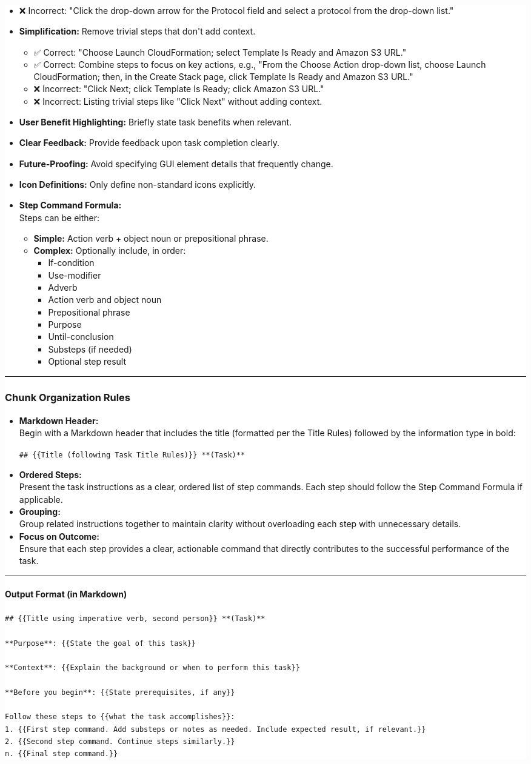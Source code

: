   - ❌ Incorrect: "Click the drop-down arrow for the Protocol field and select a protocol from the drop-down list."  
- **Simplification:** Remove trivial steps that don't add context.
  - ✅ Correct: "Choose Launch CloudFormation; select Template Is Ready and Amazon S3 URL." 
  - ✅ Correct: Combine steps to focus on key actions, e.g., "From the Choose Action drop-down list, choose Launch CloudFormation; then, in the Create Stack page, click Template Is Ready and Amazon S3 URL."
  - ❌ Incorrect: "Click Next; click Template Is Ready; click Amazon S3 URL."
  - ❌ Incorrect: Listing trivial steps like "Click Next" without adding context.  
- **User Benefit Highlighting:** Briefly state task benefits when relevant.
- **Clear Feedback:** Provide feedback upon task completion clearly.
- **Future-Proofing:** Avoid specifying GUI element details that frequently change.
- **Icon Definitions:** Only define non-standard icons explicitly.

- **Step Command Formula:**  
  Steps can be either:
  - **Simple:** Action verb + object noun or prepositional phrase.
  - **Complex:** Optionally include, in order:
    - If-condition
    - Use-modifier
    - Adverb
    - Action verb and object noun
    - Prepositional phrase
    - Purpose
    - Until-conclusion
    - Substeps (if needed)
    - Optional step result

---

### Chunk Organization Rules

- **Markdown Header:**  
  Begin with a Markdown header that includes the title (formatted per the Title Rules) followed by the information type in bold:
  ```
  ## {{Title (following Task Title Rules)}} **(Task)**
  ```
- **Ordered Steps:**  
  Present the task instructions as a clear, ordered list of step commands. Each step should follow the Step Command Formula if applicable.
- **Grouping:**  
  Group related instructions together to maintain clarity without overloading each step with unnecessary details.
- **Focus on Outcome:**  
  Ensure that each step provides a clear, actionable command that directly contributes to the successful performance of the task.

---

#### **Output Format (in Markdown)**

```
## {{Title using imperative verb, second person}} **(Task)**

**Purpose**: {{State the goal of this task}}

**Context**: {{Explain the background or when to perform this task}}

**Before you begin**: {{State prerequisites, if any}}

Follow these steps to {{what the task accomplishes}}:
1. {{First step command. Add substeps or notes as needed. Include expected result, if relevant.}}
2. {{Second step command. Continue steps similarly.}}
n. {{Final step command.}}

```